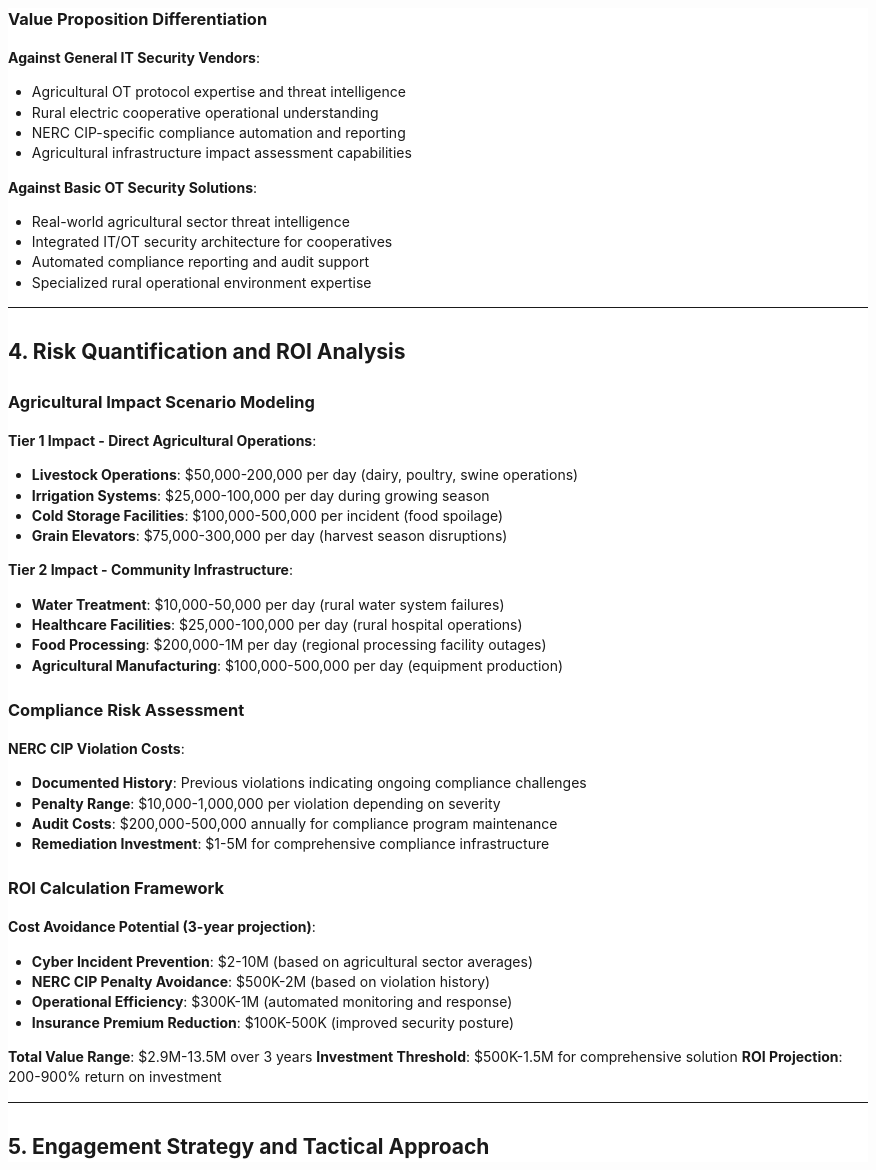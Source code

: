 ### Value Proposition Differentiation
**Against General IT Security Vendors**:
- Agricultural OT protocol expertise and threat intelligence
- Rural electric cooperative operational understanding
- NERC CIP-specific compliance automation and reporting
- Agricultural infrastructure impact assessment capabilities

**Against Basic OT Security Solutions**:
- Real-world agricultural sector threat intelligence
- Integrated IT/OT security architecture for cooperatives
- Automated compliance reporting and audit support
- Specialized rural operational environment expertise

---

## 4. Risk Quantification and ROI Analysis

### Agricultural Impact Scenario Modeling
**Tier 1 Impact - Direct Agricultural Operations**:
- **Livestock Operations**: $50,000-200,000 per day (dairy, poultry, swine operations)
- **Irrigation Systems**: $25,000-100,000 per day during growing season
- **Cold Storage Facilities**: $100,000-500,000 per incident (food spoilage)
- **Grain Elevators**: $75,000-300,000 per day (harvest season disruptions)

**Tier 2 Impact - Community Infrastructure**:
- **Water Treatment**: $10,000-50,000 per day (rural water system failures)
- **Healthcare Facilities**: $25,000-100,000 per day (rural hospital operations)
- **Food Processing**: $200,000-1M per day (regional processing facility outages)
- **Agricultural Manufacturing**: $100,000-500,000 per day (equipment production)

### Compliance Risk Assessment
**NERC CIP Violation Costs**:
- **Documented History**: Previous violations indicating ongoing compliance challenges
- **Penalty Range**: $10,000-1,000,000 per violation depending on severity
- **Audit Costs**: $200,000-500,000 annually for compliance program maintenance
- **Remediation Investment**: $1-5M for comprehensive compliance infrastructure

### ROI Calculation Framework
**Cost Avoidance Potential (3-year projection)**:
- **Cyber Incident Prevention**: $2-10M (based on agricultural sector averages)
- **NERC CIP Penalty Avoidance**: $500K-2M (based on violation history)
- **Operational Efficiency**: $300K-1M (automated monitoring and response)
- **Insurance Premium Reduction**: $100K-500K (improved security posture)

**Total Value Range**: $2.9M-13.5M over 3 years
**Investment Threshold**: $500K-1.5M for comprehensive solution
**ROI Projection**: 200-900% return on investment

---

## 5. Engagement Strategy and Tactical Approach
